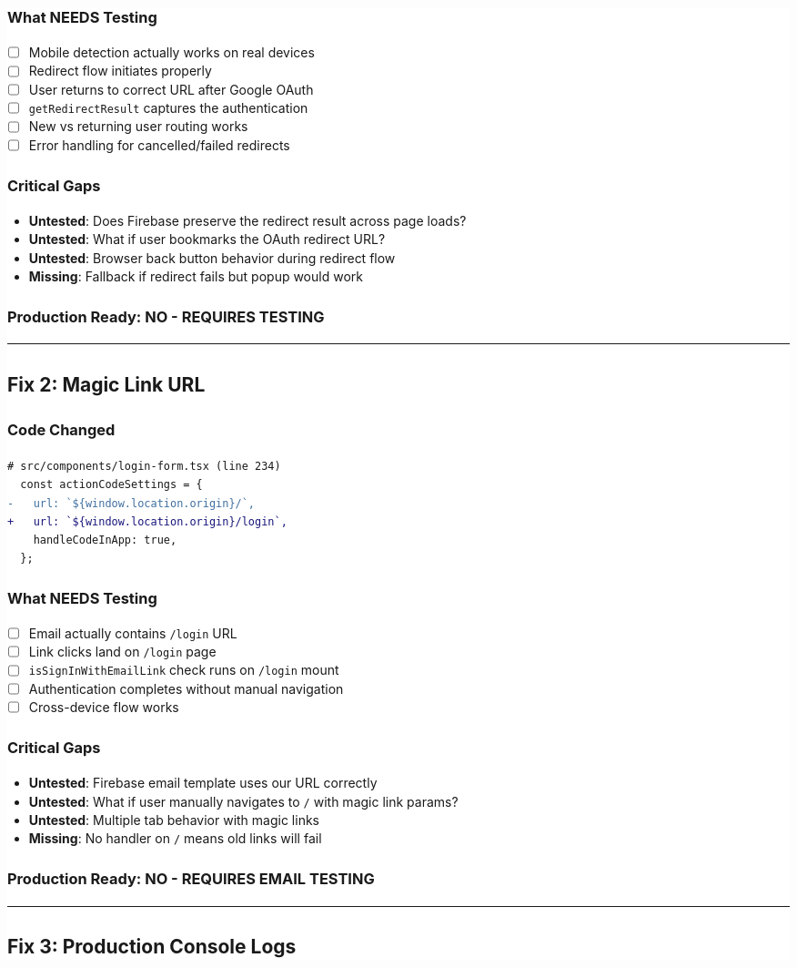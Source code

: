
### What NEEDS Testing
- [ ] Mobile detection actually works on real devices
- [ ] Redirect flow initiates properly
- [ ] User returns to correct URL after Google OAuth
- [ ] `getRedirectResult` captures the authentication
- [ ] New vs returning user routing works
- [ ] Error handling for cancelled/failed redirects

### Critical Gaps
- **Untested**: Does Firebase preserve the redirect result across page loads?
- **Untested**: What if user bookmarks the OAuth redirect URL?
- **Untested**: Browser back button behavior during redirect flow
- **Missing**: Fallback if redirect fails but popup would work

### Production Ready: **NO - REQUIRES TESTING**

---

## Fix 2: Magic Link URL

### Code Changed
```diff
# src/components/login-form.tsx (line 234)
  const actionCodeSettings = {
-   url: `${window.location.origin}/`,
+   url: `${window.location.origin}/login`,
    handleCodeInApp: true,
  };
```

### What NEEDS Testing
- [ ] Email actually contains `/login` URL
- [ ] Link clicks land on `/login` page
- [ ] `isSignInWithEmailLink` check runs on `/login` mount
- [ ] Authentication completes without manual navigation
- [ ] Cross-device flow works

### Critical Gaps
- **Untested**: Firebase email template uses our URL correctly
- **Untested**: What if user manually navigates to `/` with magic link params?
- **Untested**: Multiple tab behavior with magic links
- **Missing**: No handler on `/` means old links will fail

### Production Ready: **NO - REQUIRES EMAIL TESTING**

---

## Fix 3: Production Console Logs
